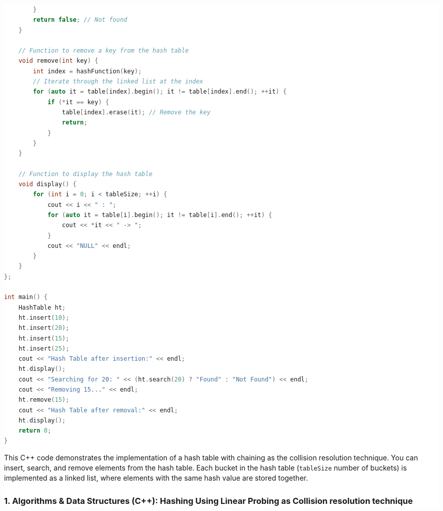 ```cpp
        }
        return false; // Not found
    }

    // Function to remove a key from the hash table
    void remove(int key) {
        int index = hashFunction(key);
        // Iterate through the linked list at the index
        for (auto it = table[index].begin(); it != table[index].end(); ++it) {
            if (*it == key) {
                table[index].erase(it); // Remove the key
                return;
            }
        }
    }

    // Function to display the hash table
    void display() {
        for (int i = 0; i < tableSize; ++i) {
            cout << i << " : ";
            for (auto it = table[i].begin(); it != table[i].end(); ++it) {
                cout << *it << " -> ";
            }
            cout << "NULL" << endl;
        }
    }
};

int main() {
    HashTable ht;
    ht.insert(10);
    ht.insert(20);
    ht.insert(15);
    ht.insert(25);
    cout << "Hash Table after insertion:" << endl;
    ht.display();
    cout << "Searching for 20: " << (ht.search(20) ? "Found" : "Not Found") << endl;
    cout << "Removing 15..." << endl;
    ht.remove(15);
    cout << "Hash Table after removal:" << endl;
    ht.display();
    return 0;
}
```

This C++ code demonstrates the implementation of a hash table with chaining as the collision resolution technique. You can insert, search, and remove elements from the hash table. Each bucket in the hash table (`tableSize` number of buckets) is implemented as a linked list, where elements with the same hash value are stored together.

### 1. Algorithms & Data Structures (C++): Hashing Using Linear Probing as Collision resolution technique

